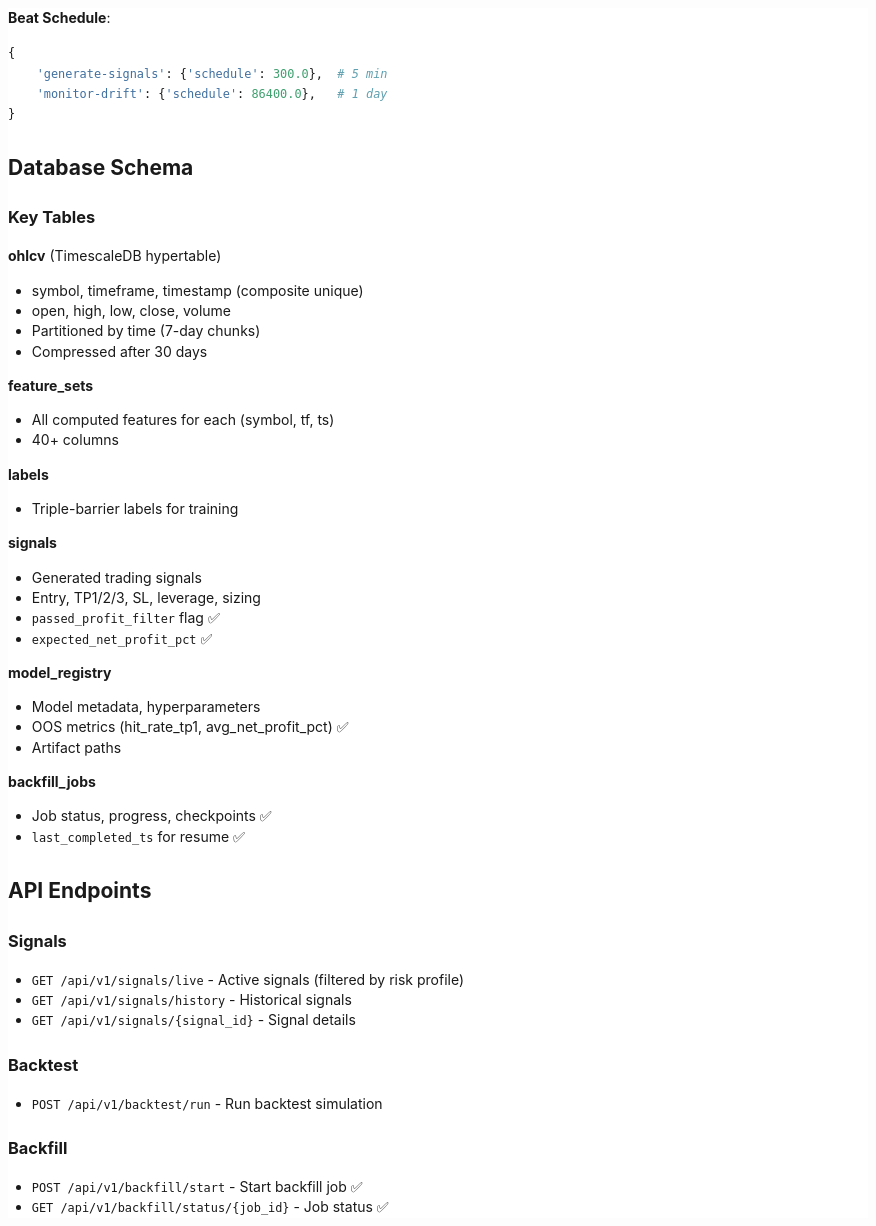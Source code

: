 **Beat Schedule**:
```python
{
    'generate-signals': {'schedule': 300.0},  # 5 min
    'monitor-drift': {'schedule': 86400.0},   # 1 day
}
```

## Database Schema

### Key Tables

**ohlcv** (TimescaleDB hypertable)
- symbol, timeframe, timestamp (composite unique)
- open, high, low, close, volume
- Partitioned by time (7-day chunks)
- Compressed after 30 days

**feature_sets**
- All computed features for each (symbol, tf, ts)
- 40+ columns

**labels**
- Triple-barrier labels for training

**signals**
- Generated trading signals
- Entry, TP1/2/3, SL, leverage, sizing
- `passed_profit_filter` flag ✅
- `expected_net_profit_pct` ✅

**model_registry**
- Model metadata, hyperparameters
- OOS metrics (hit_rate_tp1, avg_net_profit_pct) ✅
- Artifact paths

**backfill_jobs**
- Job status, progress, checkpoints ✅
- `last_completed_ts` for resume ✅

## API Endpoints

### Signals
- `GET /api/v1/signals/live` - Active signals (filtered by risk profile)
- `GET /api/v1/signals/history` - Historical signals
- `GET /api/v1/signals/{signal_id}` - Signal details

### Backtest
- `POST /api/v1/backtest/run` - Run backtest simulation

### Backfill
- `POST /api/v1/backfill/start` - Start backfill job ✅
- `GET /api/v1/backfill/status/{job_id}` - Job status ✅
